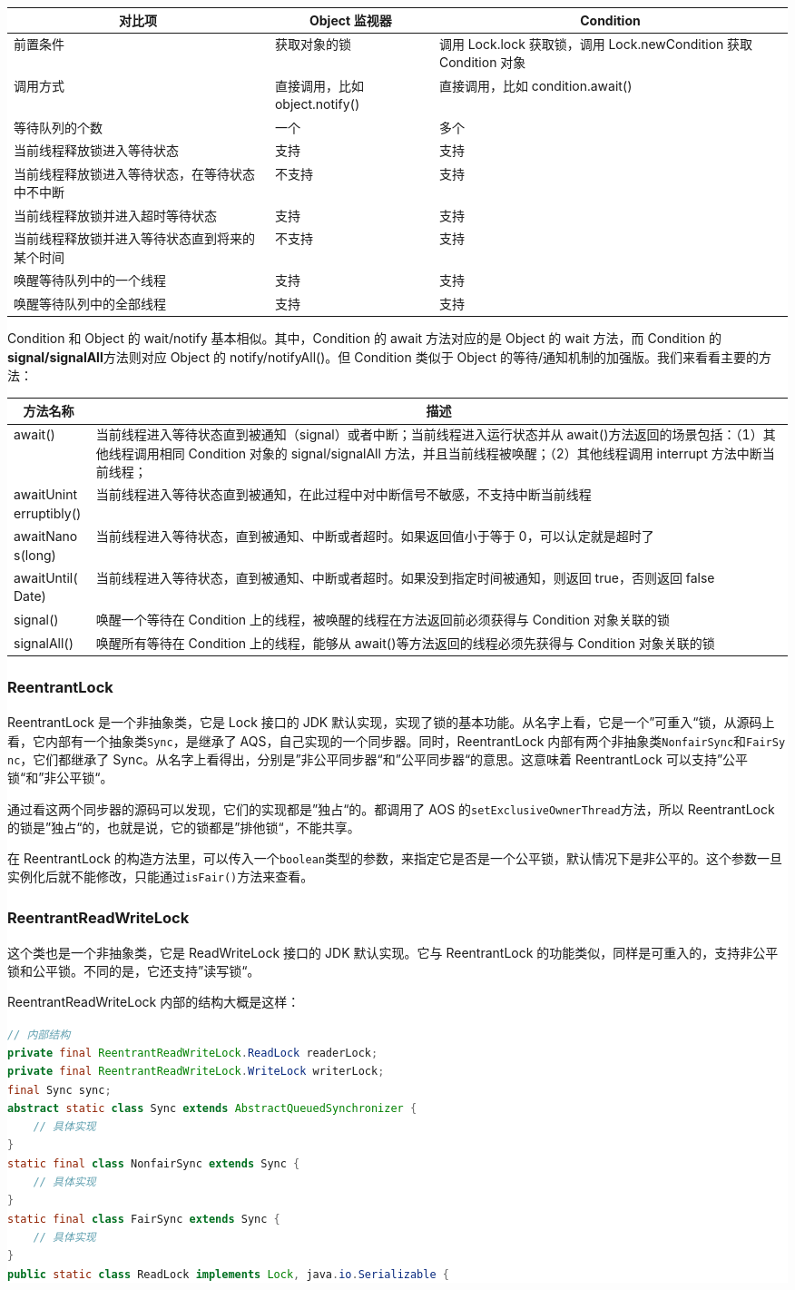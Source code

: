 | 对比项                                         | Object 监视器                  | Condition                                                         |
| ---------------------------------------------- | ------------------------------ | ----------------------------------------------------------------- |
| 前置条件                                       | 获取对象的锁                   | 调用 Lock.lock 获取锁，调用 Lock.newCondition 获取 Condition 对象 |
| 调用方式                                       | 直接调用，比如 object.notify() | 直接调用，比如 condition.await()                                  |
| 等待队列的个数                                 | 一个                           | 多个                                                              |
| 当前线程释放锁进入等待状态                     | 支持                           | 支持                                                              |
| 当前线程释放锁进入等待状态，在等待状态中不中断 | 不支持                         | 支持                                                              |
| 当前线程释放锁并进入超时等待状态               | 支持                           | 支持                                                              |
| 当前线程释放锁并进入等待状态直到将来的某个时间 | 不支持                         | 支持                                                              |
| 唤醒等待队列中的一个线程                       | 支持                           | 支持                                                              |
| 唤醒等待队列中的全部线程                       | 支持                           | 支持                                                              |

Condition 和 Object 的 wait/notify 基本相似。其中，Condition 的 await 方法对应的是 Object 的 wait 方法，而 Condition 的**signal/signalAll**方法则对应 Object 的 notify/notifyAll()。但 Condition 类似于 Object 的等待/通知机制的加强版。我们来看看主要的方法：

| 方法名称               | 描述                                                                                                                                                                                                                                   |
| ---------------------- | -------------------------------------------------------------------------------------------------------------------------------------------------------------------------------------------------------------------------------------- |
| await()                | 当前线程进入等待状态直到被通知（signal）或者中断；当前线程进入运行状态并从 await()方法返回的场景包括：（1）其他线程调用相同 Condition 对象的 signal/signalAll 方法，并且当前线程被唤醒；（2）其他线程调用 interrupt 方法中断当前线程； |
| awaitUninterruptibly() | 当前线程进入等待状态直到被通知，在此过程中对中断信号不敏感，不支持中断当前线程                                                                                                                                                         |
| awaitNanos(long)       | 当前线程进入等待状态，直到被通知、中断或者超时。如果返回值小于等于 0，可以认定就是超时了                                                                                                                                               |
| awaitUntil(Date)       | 当前线程进入等待状态，直到被通知、中断或者超时。如果没到指定时间被通知，则返回 true，否则返回 false                                                                                                                                    |
| signal()               | 唤醒一个等待在 Condition 上的线程，被唤醒的线程在方法返回前必须获得与 Condition 对象关联的锁                                                                                                                                           |
| signalAll()            | 唤醒所有等待在 Condition 上的线程，能够从 await()等方法返回的线程必须先获得与 Condition 对象关联的锁                                                                                                                                   |

### ReentrantLock

ReentrantLock 是一个非抽象类，它是 Lock 接口的 JDK 默认实现，实现了锁的基本功能。从名字上看，它是一个”可重入“锁，从源码上看，它内部有一个抽象类`Sync`，是继承了 AQS，自己实现的一个同步器。同时，ReentrantLock 内部有两个非抽象类`NonfairSync`和`FairSync`，它们都继承了 Sync。从名字上看得出，分别是”非公平同步器“和”公平同步器“的意思。这意味着 ReentrantLock 可以支持”公平锁“和”非公平锁“。

通过看这两个同步器的源码可以发现，它们的实现都是”独占“的。都调用了 AOS 的`setExclusiveOwnerThread`方法，所以 ReentrantLock 的锁是”独占“的，也就是说，它的锁都是”排他锁“，不能共享。

在 ReentrantLock 的构造方法里，可以传入一个`boolean`类型的参数，来指定它是否是一个公平锁，默认情况下是非公平的。这个参数一旦实例化后就不能修改，只能通过`isFair()`方法来查看。

### ReentrantReadWriteLock

这个类也是一个非抽象类，它是 ReadWriteLock 接口的 JDK 默认实现。它与 ReentrantLock 的功能类似，同样是可重入的，支持非公平锁和公平锁。不同的是，它还支持”读写锁“。

ReentrantReadWriteLock 内部的结构大概是这样：

```java
// 内部结构
private final ReentrantReadWriteLock.ReadLock readerLock;
private final ReentrantReadWriteLock.WriteLock writerLock;
final Sync sync;
abstract static class Sync extends AbstractQueuedSynchronizer {
    // 具体实现
}
static final class NonfairSync extends Sync {
    // 具体实现
}
static final class FairSync extends Sync {
    // 具体实现
}
public static class ReadLock implements Lock, java.io.Serializable {
```